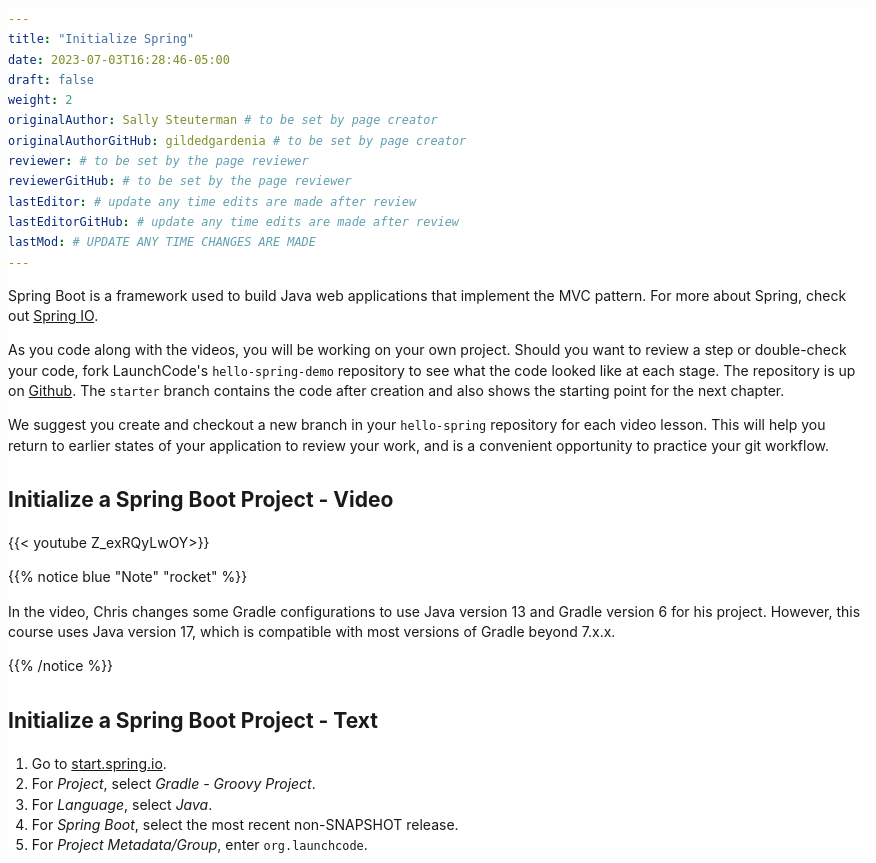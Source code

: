 ```yaml
---
title: "Initialize Spring"
date: 2023-07-03T16:28:46-05:00
draft: false
weight: 2
originalAuthor: Sally Steuterman # to be set by page creator
originalAuthorGitHub: gildedgardenia # to be set by page creator
reviewer: # to be set by the page reviewer
reviewerGitHub: # to be set by the page reviewer
lastEditor: # update any time edits are made after review
lastEditorGitHub: # update any time edits are made after review
lastMod: # UPDATE ANY TIME CHANGES ARE MADE
---
```


Spring Boot is a framework used to build Java web applications that
implement the MVC pattern. For more about Spring, check out [Spring IO](https://spring.io/).

As you code along with the videos, you will be working on your own project. Should you want to review a step or double-check 
your code, fork LaunchCode's `hello-spring-demo` repository to see what the code looked like at each stage. The repository is up on 
[Github](https://github.com/LaunchCodeEducation/hello-spring). The `starter` branch contains 
the code after creation and also shows the starting point for the next chapter.

We suggest you create and checkout a new branch in your `hello-spring` repository for each video lesson.
This will help you return to earlier states of your application to review your work, and is a convenient opportunity to practice 
your git workflow.

## Initialize a Spring Boot Project - Video

{{< youtube Z_exRQyLwOY>}}

{{% notice blue "Note" "rocket" %}}

   In the video, Chris changes some Gradle configurations to use Java version 13 and Gradle version 6 for his project.
   However, this course uses Java version 17, which is compatible with most versions of Gradle beyond 7.x.x.

{{% /notice %}}


## Initialize a Spring Boot Project - Text

1. Go to [start.spring.io](https://start.spring.io/).
1. For *Project*, select *Gradle - Groovy Project*.
1. For *Language*, select *Java*.
1. For *Spring Boot*, select the most recent non-SNAPSHOT release.
1. For *Project Metadata/Group*, enter `org.launchcode`.
